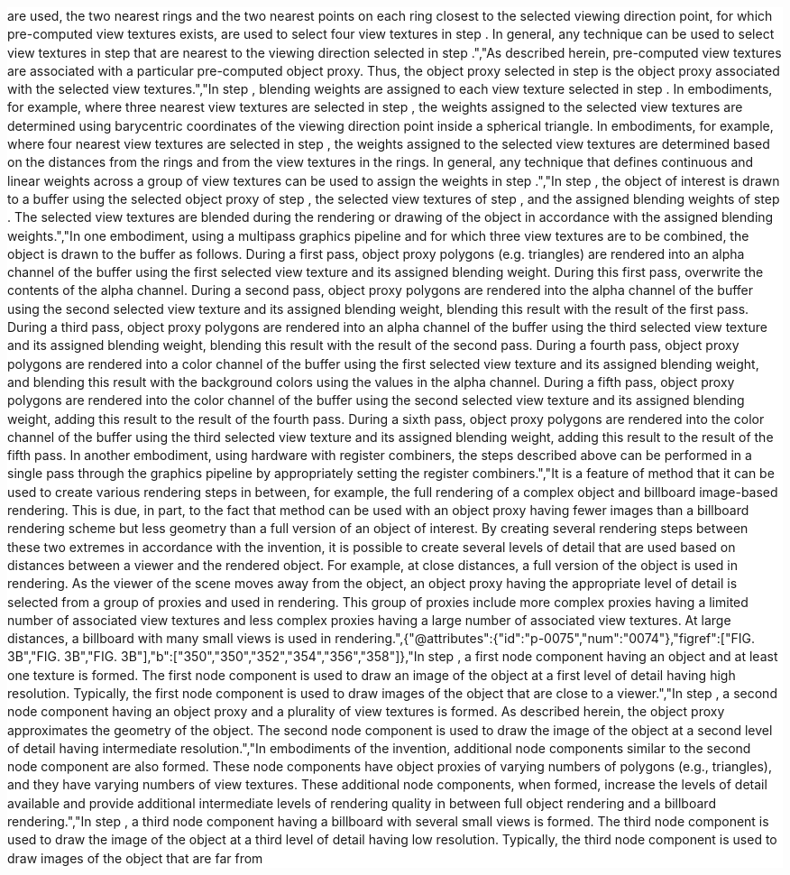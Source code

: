 are used, the two nearest rings and the two nearest points on each ring closest to the selected viewing direction point, for which pre-computed view textures exists, are used to select four view textures in step . In general, any technique can be used to select view textures in step  that are nearest to the viewing direction selected in step .","As described herein, pre-computed view textures are associated with a particular pre-computed object proxy. Thus, the object proxy selected in step  is the object proxy associated with the selected view textures.","In step , blending weights are assigned to each view texture selected in step . In embodiments, for example, where three nearest view textures are selected in step , the weights assigned to the selected view textures are determined using barycentric coordinates of the viewing direction point inside a spherical triangle. In embodiments, for example, where four nearest view textures are selected in step , the weights assigned to the selected view textures are determined based on the distances from the rings and from the view textures in the rings. In general, any technique that defines continuous and linear weights across a group of view textures can be used to assign the weights in step .","In step , the object of interest is drawn to a buffer using the selected object proxy of step , the selected view textures of step , and the assigned blending weights of step . The selected view textures are blended during the rendering or drawing of the object in accordance with the assigned blending weights.","In one embodiment, using a multipass graphics pipeline and for which three view textures are to be combined, the object is drawn to the buffer as follows. During a first pass, object proxy polygons (e.g. triangles) are rendered into an alpha channel of the buffer using the first selected view texture and its assigned blending weight. During this first pass, overwrite the contents of the alpha channel. During a second pass, object proxy polygons are rendered into the alpha channel of the buffer using the second selected view texture and its assigned blending weight, blending this result with the result of the first pass. During a third pass, object proxy polygons are rendered into an alpha channel of the buffer using the third selected view texture and its assigned blending weight, blending this result with the result of the second pass. During a fourth pass, object proxy polygons are rendered into a color channel of the buffer using the first selected view texture and its assigned blending weight, and blending this result with the background colors using the values in the alpha channel. During a fifth pass, object proxy polygons are rendered into the color channel of the buffer using the second selected view texture and its assigned blending weight, adding this result to the result of the fourth pass. During a sixth pass, object proxy polygons are rendered into the color channel of the buffer using the third selected view texture and its assigned blending weight, adding this result to the result of the fifth pass. In another embodiment, using hardware with register combiners, the steps described above can be performed in a single pass through the graphics pipeline by appropriately setting the register combiners.","It is a feature of method  that it can be used to create various rendering steps in between, for example, the full rendering of a complex object and billboard image-based rendering. This is due, in part, to the fact that method  can be used with an object proxy having fewer images than a billboard rendering scheme but less geometry than a full version of an object of interest. By creating several rendering steps between these two extremes in accordance with the invention, it is possible to create several levels of detail that are used based on distances between a viewer and the rendered object. For example, at close distances, a full version of the object is used in rendering. As the viewer of the scene moves away from the object, an object proxy having the appropriate level of detail is selected from a group of proxies and used in rendering. This group of proxies include more complex proxies having a limited number of associated view textures and less complex proxies having a large number of associated view textures. At large distances, a billboard with many small views is used in rendering.",{"@attributes":{"id":"p-0075","num":"0074"},"figref":["FIG. 3B","FIG. 3B","FIG. 3B"],"b":["350","350","352","354","356","358"]},"In step , a first node component having an object and at least one texture is formed. The first node component is used to draw an image of the object at a first level of detail having high resolution. Typically, the first node component is used to draw images of the object that are close to a viewer.","In step , a second node component having an object proxy and a plurality of view textures is formed. As described herein, the object proxy approximates the geometry of the object. The second node component is used to draw the image of the object at a second level of detail having intermediate resolution.","In embodiments of the invention, additional node components similar to the second node component are also formed. These node components have object proxies of varying numbers of polygons (e.g., triangles), and they have varying numbers of view textures. These additional node components, when formed, increase the levels of detail available and provide additional intermediate levels of rendering quality in between full object rendering and a billboard rendering.","In step , a third node component having a billboard with several small views is formed. The third node component is used to draw the image of the object at a third level of detail having low resolution. Typically, the third node component is used to draw images of the object that are far from